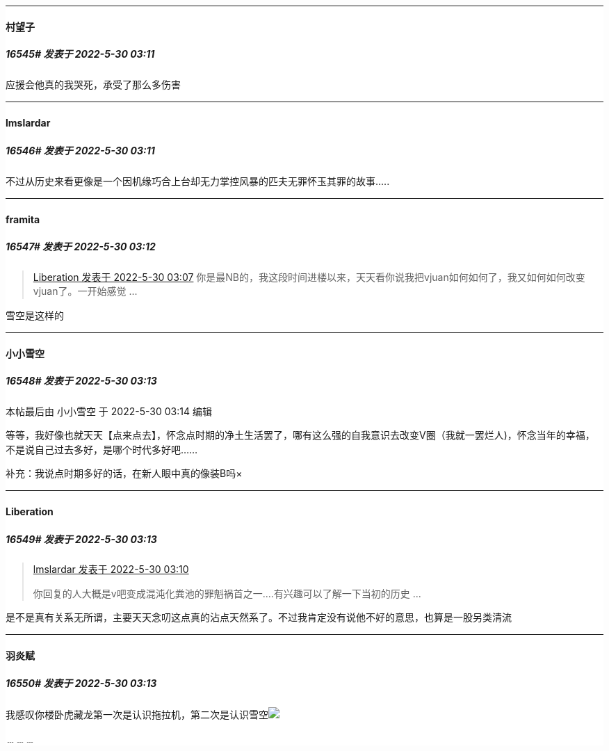 *****

####  村望子  
##### 16545#       发表于 2022-5-30 03:11

应援会他真的我哭死，承受了那么多伤害

*****

####  lmslardar  
##### 16546#       发表于 2022-5-30 03:11

不过从历史来看更像是一个因机缘巧合上台却无力掌控风暴的匹夫无罪怀玉其罪的故事.....

*****

####  framita  
##### 16547#       发表于 2022-5-30 03:12

<blockquote><a href="httphttps://bbs.saraba1st.com/2b/forum.php?mod=redirect&amp;goto=findpost&amp;pid=56048581&amp;ptid=2070127" target="_blank">Liberation 发表于 2022-5-30 03:07</a>
你是最NB的，我这段时间进楼以来，天天看你说我把vjuan如何如何了，我又如何如何改变vjuan了。一开始感觉 ...</blockquote>
雪空是这样的

*****

####  小小雪空  
##### 16548#       发表于 2022-5-30 03:13

 本帖最后由 小小雪空 于 2022-5-30 03:14 编辑 

等等，我好像也就天天【点来点去】，怀念点时期的净土生活罢了，哪有这么强的自我意识去改变V圈（我就一罢烂人)，怀念当年的幸福，不是说自己过去多好，是哪个时代多好吧……

补充：我说点时期多好的话，在新人眼中真的像装B吗×

*****

####  Liberation  
##### 16549#       发表于 2022-5-30 03:13

<blockquote><a href="httphttps://bbs.saraba1st.com/2b/forum.php?mod=redirect&amp;goto=findpost&amp;pid=56048590&amp;ptid=2070127" target="_blank">lmslardar 发表于 2022-5-30 03:10</a>

你回复的人大概是v吧变成混沌化粪池的罪魁祸首之一....有兴趣可以了解一下当初的历史 ...</blockquote>
是不是真有关系无所谓，主要天天念叨这点真的沾点天然系了。不过我肯定没有说他不好的意思，也算是一股另类清流

*****

####  羽炎赋  
##### 16550#       发表于 2022-5-30 03:13

我感叹你楼卧虎藏龙第一次是认识拖拉机，第二次是认识雪空<img src="https://static.saraba1st.com/image/smiley/face2017/068.png" referrerpolicy="no-referrer">

﹍﹍﹍

